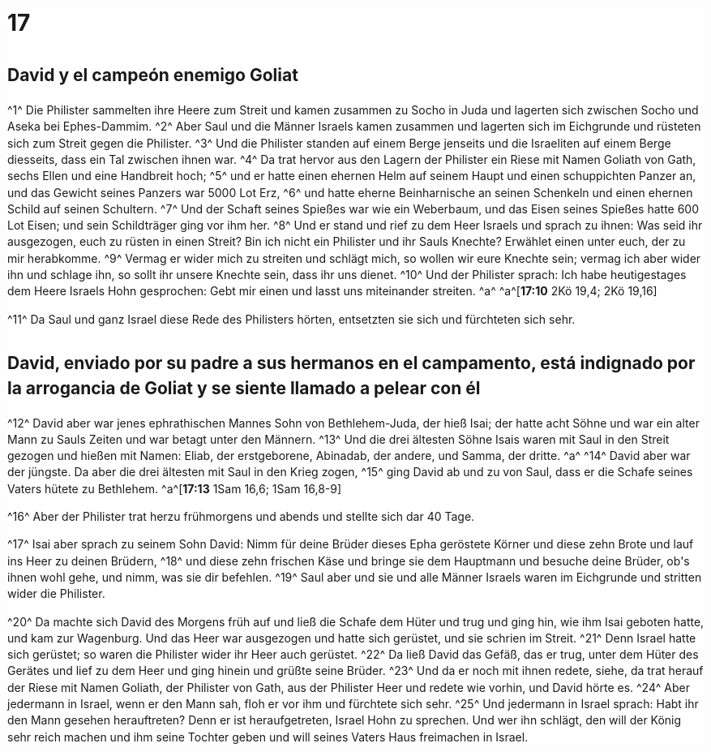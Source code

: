 # 17
## David y el campeón enemigo Goliat
^1^ Die Philister sammelten ihre Heere zum Streit und kamen zusammen zu Socho in Juda und lagerten sich zwischen Socho und Aseka bei Ephes-Dammim. ^2^ Aber Saul und die Männer Israels kamen zusammen und lagerten sich im Eichgrunde und rüsteten sich zum Streit gegen die Philister. ^3^ Und die Philister standen auf einem Berge jenseits und die Israeliten auf einem Berge diesseits, dass ein Tal zwischen ihnen war. ^4^ Da trat hervor aus den Lagern der Philister ein Riese mit Namen Goliath von Gath, sechs Ellen und eine Handbreit hoch; ^5^ und er hatte einen ehernen Helm auf seinem Haupt und einen schuppichten Panzer an, und das Gewicht seines Panzers war 5000 Lot Erz, ^6^ und hatte eherne Beinharnische an seinen Schenkeln und einen ehernen Schild auf seinen Schultern. ^7^ Und der Schaft seines Spießes war wie ein Weberbaum, und das Eisen seines Spießes hatte 600 Lot Eisen; und sein Schildträger ging vor ihm her. ^8^ Und er stand und rief zu dem Heer Israels und sprach zu ihnen: Was seid ihr ausgezogen, euch zu rüsten in einen Streit? Bin ich nicht ein Philister und ihr Sauls Knechte? Erwählet einen unter euch, der zu mir herabkomme. ^9^ Vermag er wider mich zu streiten und schlägt mich, so wollen wir eure Knechte sein; vermag ich aber wider ihn und schlage ihn, so sollt ihr unsere Knechte sein, dass ihr uns dienet. ^10^ Und der Philister sprach: Ich habe heutigestages dem Heere Israels Hohn gesprochen: Gebt mir einen und lasst uns miteinander streiten. ^a^ 
^a^[**17:10** 2Kö 19,4; 2Kö 19,16]

^11^ Da Saul und ganz Israel diese Rede des Philisters hörten, entsetzten sie sich und fürchteten sich sehr. 

## David, enviado por su padre a sus hermanos en el campamento, está indignado por la arrogancia de Goliat y se siente llamado a pelear con él
^12^ David aber war jenes ephrathischen Mannes Sohn von Bethlehem-Juda, der hieß Isai; der hatte acht Söhne und war ein alter Mann zu Sauls Zeiten und war betagt unter den Männern. ^13^ Und die drei ältesten Söhne Isais waren mit Saul in den Streit gezogen und hießen mit Namen: Eliab, der erstgeborene, Abinadab, der andere, und Samma, der dritte. ^a^ ^14^ David aber war der jüngste. Da aber die drei ältesten mit Saul in den Krieg zogen, ^15^ ging David ab und zu von Saul, dass er die Schafe seines Vaters hütete zu Bethlehem. 
^a^[**17:13** 1Sam 16,6; 1Sam 16,8-9]

^16^ Aber der Philister trat herzu frühmorgens und abends und stellte sich dar 40 Tage. 

^17^ Isai aber sprach zu seinem Sohn David: Nimm für deine Brüder dieses Epha geröstete Körner und diese zehn Brote und lauf ins Heer zu deinen Brüdern, ^18^ und diese zehn frischen Käse und bringe sie dem Hauptmann und besuche deine Brüder, ob's ihnen wohl gehe, und nimm, was sie dir befehlen. ^19^ Saul aber und sie und alle Männer Israels waren im Eichgrunde und stritten wider die Philister. 

^20^ Da machte sich David des Morgens früh auf und ließ die Schafe dem Hüter und trug und ging hin, wie ihm Isai geboten hatte, und kam zur Wagenburg. Und das Heer war ausgezogen und hatte sich gerüstet, und sie schrien im Streit. ^21^ Denn Israel hatte sich gerüstet; so waren die Philister wider ihr Heer auch gerüstet. ^22^ Da ließ David das Gefäß, das er trug, unter dem Hüter des Gerätes und lief zu dem Heer und ging hinein und grüßte seine Brüder. ^23^ Und da er noch mit ihnen redete, siehe, da trat herauf der Riese mit Namen Goliath, der Philister von Gath, aus der Philister Heer und redete wie vorhin, und David hörte es. ^24^ Aber jedermann in Israel, wenn er den Mann sah, floh er vor ihm und fürchtete sich sehr. ^25^ Und jedermann in Israel sprach: Habt ihr den Mann gesehen herauftreten? Denn er ist heraufgetreten, Israel Hohn zu sprechen. Und wer ihn schlägt, den will der König sehr reich machen und ihm seine Tochter geben und will seines Vaters Haus freimachen in Israel. 
